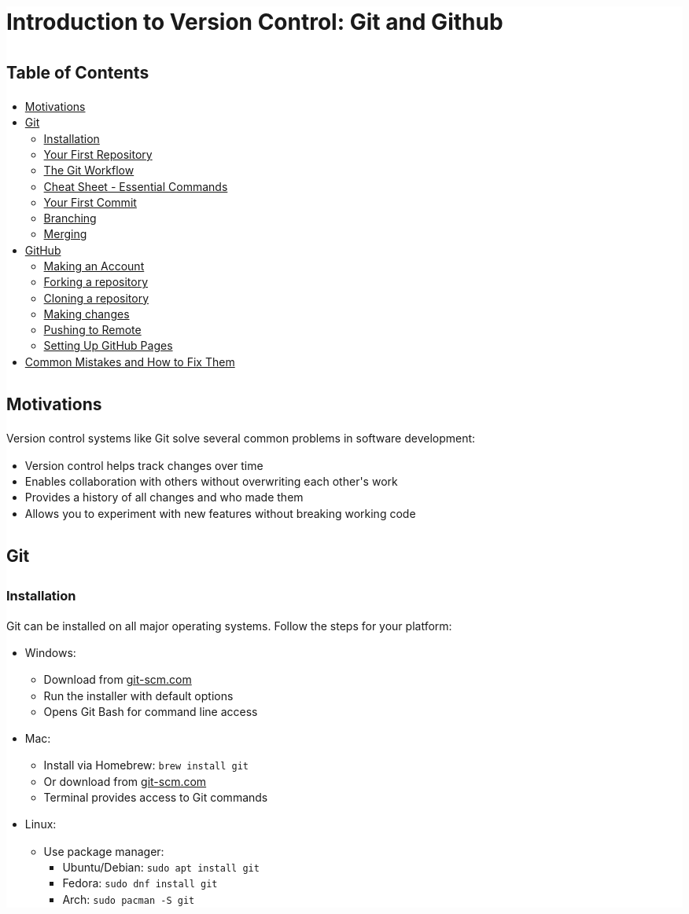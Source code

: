 # Introduction to Version Control: Git and Github

## Table of Contents
- [Motivations](#motivations)
- [Git](#git)
  - [Installation](#installation)
  - [Your First Repository](#your-first-repository)
  - [The Git Workflow](#the-git-workflow)
  - [Cheat Sheet - Essential Commands](#cheat-sheet---essential-commands)
  - [Your First Commit](#your-first-commit)
  - [Branching](#branching)
  - [Merging](#merging)
- [GitHub](#github)
  - [Making an Account](#making-an-account)
  - [Forking a repository](#forking-a-repository)
  - [Cloning a repository](#cloning-a-repository)
  - [Making changes](#making-changes)
  - [Pushing to Remote](#pushing-to-remote)
  - [Setting Up GitHub Pages](#setting-up-github-pages)
- [Common Mistakes and How to Fix Them](#common-mistakes-and-how-to-fix-them)

## Motivations
Version control systems like Git solve several common problems in software development:

- Version control helps track changes over time
- Enables collaboration with others without overwriting each other's work
- Provides a history of all changes and who made them
- Allows you to experiment with new features without breaking working code

## Git

### Installation
Git can be installed on all major operating systems. Follow the steps for your platform:

- Windows: 
  - Download from [git-scm.com](https://git-scm.com/download/win)
  - Run the installer with default options
  - Opens Git Bash for command line access

- Mac: 
  - Install via Homebrew: `brew install git`
  - Or download from [git-scm.com](https://git-scm.com/download/mac)
  - Terminal provides access to Git commands

- Linux: 
  - Use package manager: 
    - Ubuntu/Debian: `sudo apt install git`
    - Fedora: `sudo dnf install git`
    - Arch: `sudo pacman -S git`
